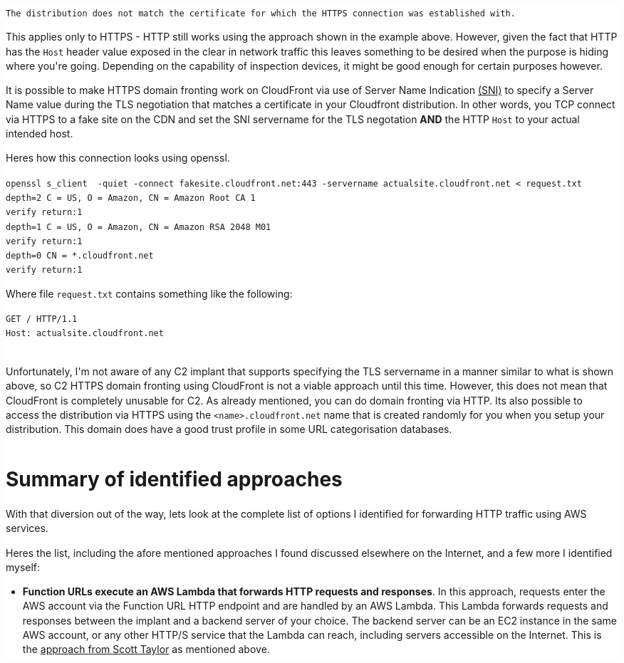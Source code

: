 ```
The distribution does not match the certificate for which the HTTPS connection was established with.
```

This applies only to HTTPS - HTTP still works using the approach shown in the example above. However, given the fact that HTTP has the `Host` header value exposed in the clear in network traffic this leaves something to be desired when the purpose is hiding where you're going. Depending on the capability of inspection devices, it might be good enough for certain purposes however.

It is possible to make HTTPS domain fronting work on CloudFront via use of Server Name Indication [(SNI)](https://www.cloudflare.com/en-gb/learning/ssl/what-is-sni/) to specify a Server Name value during the TLS negotiation that matches a certificate in your Cloudfront distribution. In other words, you TCP connect via HTTPS to a fake site on the CDN and set the SNI servername for the TLS negotation **AND** the HTTP `Host` to your actual intended host.  

Heres how this connection looks using openssl.
```
openssl s_client  -quiet -connect fakesite.cloudfront.net:443 -servername actualsite.cloudfront.net < request.txt
depth=2 C = US, O = Amazon, CN = Amazon Root CA 1
verify return:1
depth=1 C = US, O = Amazon, CN = Amazon RSA 2048 M01
verify return:1
depth=0 CN = *.cloudfront.net
verify return:1
```

Where file `request.txt` contains something like the following:
```
GET / HTTP/1.1
Host: actualsite.cloudfront.net


```

Unfortunately, I'm not aware of any C2 implant that supports specifying the TLS servername in a manner similar to what is shown above, so C2 HTTPS domain fronting using CloudFront is not a viable approach until this time. However, this does not mean that CloudFront is completely unusable for C2. As already mentioned, you can do domain fronting via HTTP. Its also possible to access the distribution via HTTPS using the `<name>.cloudfront.net` name that is created randomly for you when you setup your distribution. This domain does have a good trust profile in some URL categorisation databases.


# Summary of identified approaches

With that diversion out of the way, lets look at the complete list of options I identified for forwarding HTTP traffic using AWS services.

Heres the list, including the afore mentioned approaches I found discussed elsewhere on the Internet, and a few more I identified myself:
* **Function URLs execute an AWS Lambda that forwards HTTP requests and responses**.  In this approach, requests enter the AWS account via the Function URL HTTP endpoint and are handled by an AWS Lambda. This Lambda forwards requests and responses between the implant and a backend server of your choice. The backend server can be an EC2 instance in the same AWS account, or any other HTTP/S service that the Lambda can reach, including servers accessible on the Internet. This is the [approach from Scott Taylor](https://scottctaylor12.github.io/lambda-function-urls.html) as mentioned above.